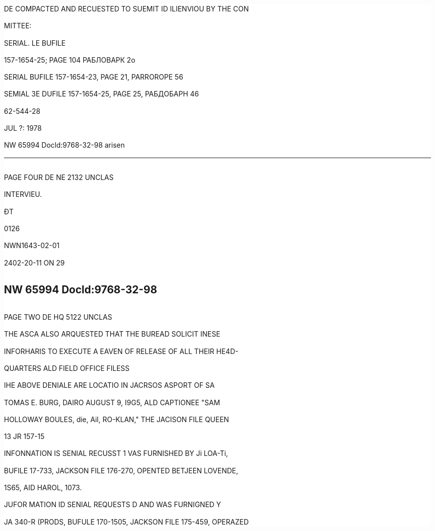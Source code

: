 DE COMPACTED AND RECUESTED TO SUEMIT ID ILIENVIOU BY THE CON

MITTEE:

SERIAL. LE BUFILE

157-1654-25; PAGE 104 РАБЛОВАРК 2o

SERIAL BUFILE 157-1654-23, PAGE 21, PARROROPE 56

SEMIAL 3E DUFILE 157-1654-25, PAGE 25, РАБДОБАРН 46

62-544-28

JUL ?: 1978

NW 65994 Docld:9768-32-98
arisen

---

##
PAGE FOUR DE NE 2132 UNCLAS

INTERVIEU.

ĐT

0126

NWN1643-02-01

2402-20-11 ON 29

NW 65994 Docld:9768-32-98
---

##
PAGE TWO DE HQ 5122 UNCLAS

THE ASCA ALSO ARQUESTED THAT THE BUREAD SOLICIT INESE

INFORHARIS TO EXECUTE A EAVEN OF RELEASE OF ALL THEIR HE4D-

QUARTERS ALD FIELD OFFICE FILESS

IHE ABOVE DENIALE ARE LOCATIO IN JACRSOS ASPORT OF SA

TOMAS E. BURG, DAIRO AUGUST 9, I9G5, ALD CAPTIONEE "SAM

HOLLOWAY BOULES, die, Ail, RO-KLAN," THE JACISON FILE QUEEN

13 JR 157-15

INFONNATION IS SENIAL RECUSST 1 VAS FURNISHED BY Ji LOA-Ti,

BUFILE 17-733, JACKSON FILE 176-270, OPENTED BETJEEN LOVENDE,

1S65, AID HAROL, 1073.

JUFOR MATION ID SENIAL REQUESTS D AND WAS FURNIGNED Y

JA 340-R (PRODS, BUFULE 170-1505, JACKSON FILE 175-459, OPERAZED
